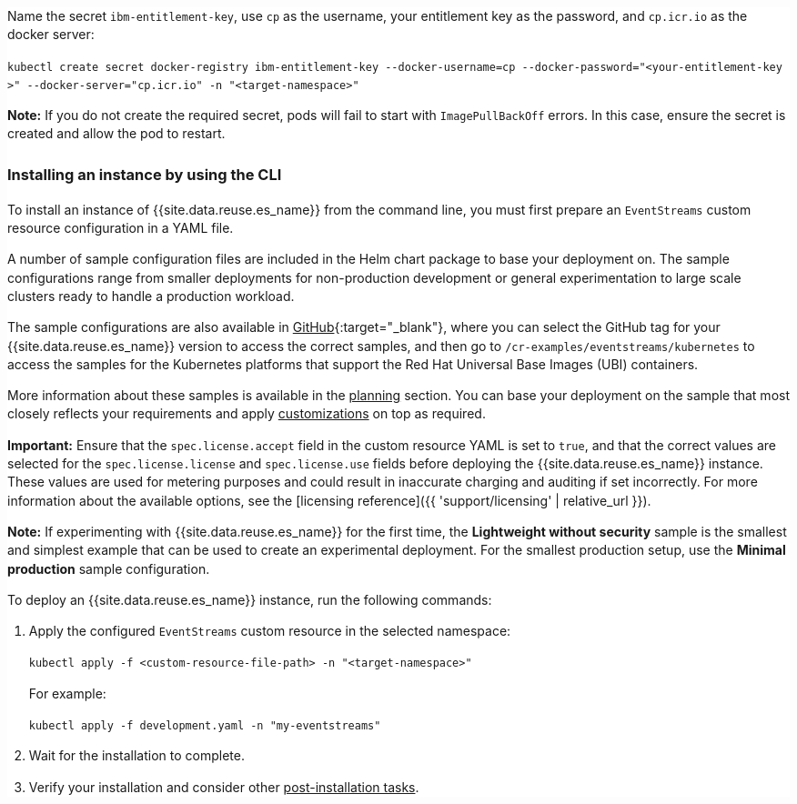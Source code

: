    Name the secret `ibm-entitlement-key`, use `cp` as the username, your entitlement key as the password, and `cp.icr.io` as the docker server:

   ```shell
   kubectl create secret docker-registry ibm-entitlement-key --docker-username=cp --docker-password="<your-entitlement-key>" --docker-server="cp.icr.io" -n "<target-namespace>"
   ```


**Note:** If you do not create the required secret, pods will fail to start with `ImagePullBackOff` errors. In this case, ensure the secret is created and allow the pod to restart.

### Installing an instance by using the CLI

To install an instance of {{site.data.reuse.es_name}} from the command line, you must first prepare an `EventStreams` custom resource configuration in a YAML file.

A number of sample configuration files are included in the Helm chart package to base your deployment on. The sample configurations range from smaller deployments for non-production development or general experimentation to large scale clusters ready to handle a production workload. 

The sample configurations are also available in [GitHub](https://ibm.biz/ea-es-samples){:target="_blank"}, where you can select the GitHub tag for your {{site.data.reuse.es_name}} version to access the correct samples, and then go to `/cr-examples/eventstreams/kubernetes` to access the samples for the Kubernetes platforms that support the Red Hat Universal Base Images (UBI) containers.

More information about these samples is available in the [planning](../planning/#sample-deployments) section. You can base your deployment on the sample that most closely reflects your requirements and apply [customizations](../configuring) on top as required.

**Important:** Ensure that the `spec.license.accept` field in the custom resource YAML is set to `true`, and that the correct values are selected for the `spec.license.license` and `spec.license.use` fields before deploying the {{site.data.reuse.es_name}} instance. These values are used for metering purposes and could result in inaccurate charging and auditing if set incorrectly. For more information about the available options, see the [licensing reference]({{ 'support/licensing' | relative_url }}).

**Note:** If experimenting with {{site.data.reuse.es_name}} for the first time, the **Lightweight without security** sample is the smallest and simplest example that can be used to create an experimental deployment. For the smallest production setup, use the **Minimal production** sample configuration.

To deploy an {{site.data.reuse.es_name}} instance, run the following commands:

1. Apply the configured `EventStreams` custom resource in the selected namespace:

   ```shell
   kubectl apply -f <custom-resource-file-path> -n "<target-namespace>"
   ```

   For example:

   ```shell
   kubectl apply -f development.yaml -n "my-eventstreams"
   ```

2. Wait for the installation to complete.
3. Verify your installation and consider other [post-installation tasks](../post-installation/).

